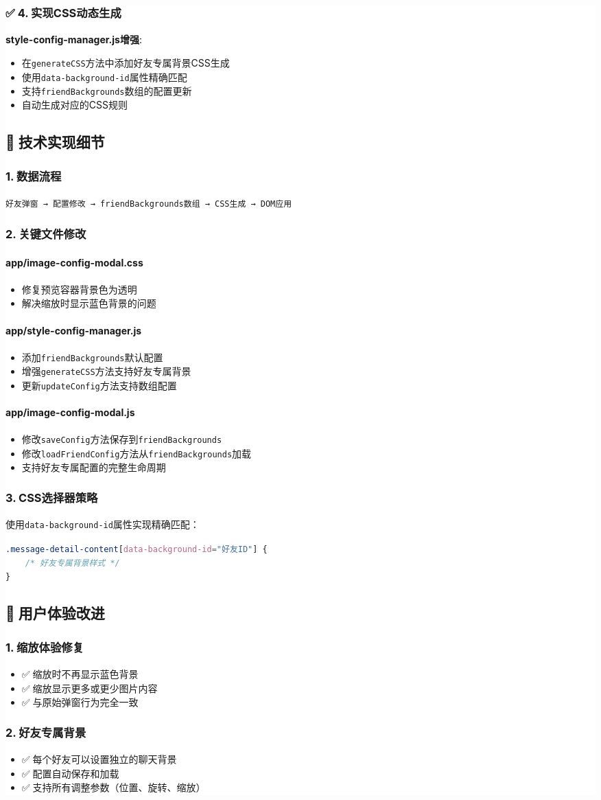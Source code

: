 ### ✅ 4. 实现CSS动态生成
**style-config-manager.js增强**:
- 在`generateCSS`方法中添加好友专属背景CSS生成
- 使用`data-background-id`属性精确匹配
- 支持`friendBackgrounds`数组的配置更新
- 自动生成对应的CSS规则

## 🔧 技术实现细节

### 1. 数据流程
```
好友弹窗 → 配置修改 → friendBackgrounds数组 → CSS生成 → DOM应用
```

### 2. 关键文件修改

#### app/image-config-modal.css
- 修复预览容器背景色为透明
- 解决缩放时显示蓝色背景的问题

#### app/style-config-manager.js
- 添加`friendBackgrounds`默认配置
- 增强`generateCSS`方法支持好友专属背景
- 更新`updateConfig`方法支持数组配置

#### app/image-config-modal.js
- 修改`saveConfig`方法保存到`friendBackgrounds`
- 修改`loadFriendConfig`方法从`friendBackgrounds`加载
- 支持好友专属配置的完整生命周期

### 3. CSS选择器策略
使用`data-background-id`属性实现精确匹配：
```css
.message-detail-content[data-background-id="好友ID"] {
    /* 好友专属背景样式 */
}
```

## 🎨 用户体验改进

### 1. 缩放体验修复
- ✅ 缩放时不再显示蓝色背景
- ✅ 缩放显示更多或更少图片内容
- ✅ 与原始弹窗行为完全一致

### 2. 好友专属背景
- ✅ 每个好友可以设置独立的聊天背景
- ✅ 配置自动保存和加载
- ✅ 支持所有调整参数（位置、旋转、缩放）
